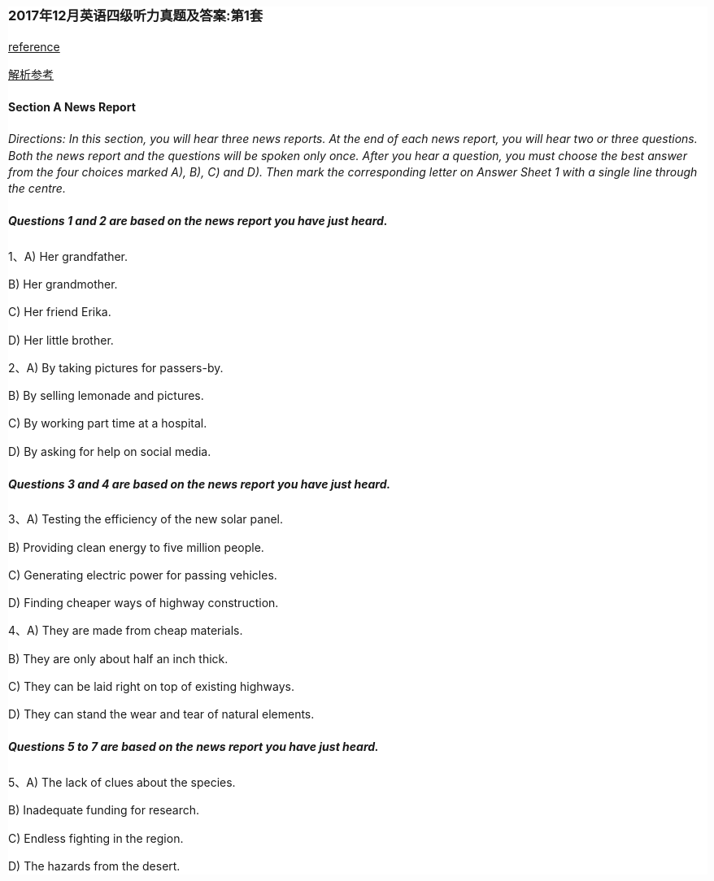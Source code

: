 ### 2017年12月英语四级听力真题及答案:第1套

[reference](http://www.kekenet.com/cet4/201802/543201.shtml)

[解析参考](http://cs.xdf.cn/siliuji/siji/201712/198384781_2.html)

#### Section A News Report
*Directions: In this section, you will hear three news reports. At the end of each news report, you will hear two or three questions. Both the news report and the questions will be spoken only once. After you hear a question, you must choose the best answer from the four choices marked A), B), C) and D). Then mark the corresponding letter on Answer Sheet 1 with a single line through the centre.*

##### Questions 1 and 2 are based on the news report you have just heard.

1、A) Her grandfather.

B) Her grandmother.

C) Her friend Erika.

D) Her little brother.

2、A) By taking pictures for passers-by.

B) By selling lemonade and pictures.

C) By working part time at a hospital.

D) By asking for help on social media.

##### Questions 3 and 4 are based on the news report you have just heard.

3、A) Testing the efficiency of the new solar panel.

B) Providing clean energy to five million people.

C) Generating electric power for passing vehicles.

D) Finding cheaper ways of highway construction.

4、A) They are made from cheap materials.

B) They are only about half an inch thick.

C) They can be laid right on top of existing highways.

D) They can stand the wear and tear of natural elements.

##### Questions 5 to 7 are based on the news report you have just heard.

5、A) The lack of clues about the species.

B) Inadequate funding for research.

C) Endless fighting in the region.

D) The hazards from the desert.
